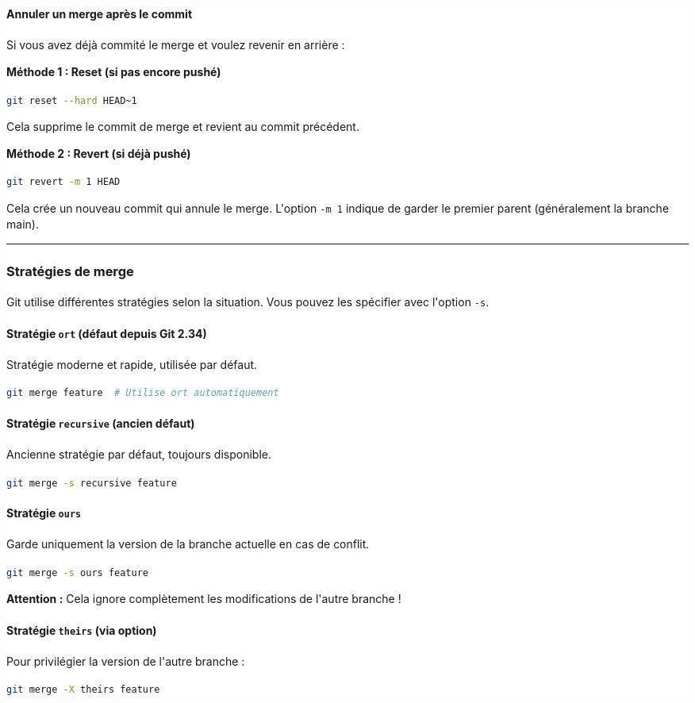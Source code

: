 #### Annuler un merge après le commit

Si vous avez déjà commité le merge et voulez revenir en arrière :

**Méthode 1 : Reset (si pas encore pushé)**

```bash
git reset --hard HEAD~1
```

Cela supprime le commit de merge et revient au commit précédent.

**Méthode 2 : Revert (si déjà pushé)**

```bash
git revert -m 1 HEAD
```

Cela crée un nouveau commit qui annule le merge. L'option `-m 1` indique de garder le premier parent (généralement la branche main).

---

### Stratégies de merge

Git utilise différentes stratégies selon la situation. Vous pouvez les spécifier avec l'option `-s`.

#### Stratégie `ort` (défaut depuis Git 2.34)

Stratégie moderne et rapide, utilisée par défaut.

```bash
git merge feature  # Utilise ort automatiquement
```

#### Stratégie `recursive` (ancien défaut)

Ancienne stratégie par défaut, toujours disponible.

```bash
git merge -s recursive feature
```

#### Stratégie `ours`

Garde uniquement la version de la branche actuelle en cas de conflit.

```bash
git merge -s ours feature
```

**Attention :** Cela ignore complètement les modifications de l'autre branche !

#### Stratégie `theirs` (via option)

Pour privilégier la version de l'autre branche :

```bash
git merge -X theirs feature
```
